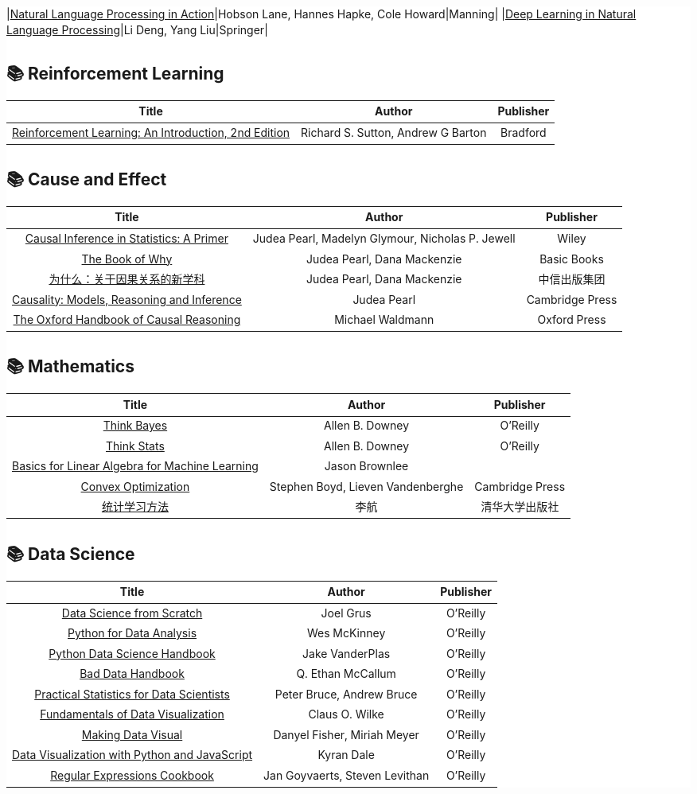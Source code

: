 |[Natural Language Processing in Action](https://github.com/Royal-526/Collection-2.0/blob/master/Natural%20Language%20Processing/Natural%20Language%20Processing%20in%20Action%20Understanding%2C%20analyzing%2C%20and%20generating%20text%20with%20Python%20by%20Hobson%20Lane%2C%20Hannes%20Hapke%2C%20Cole%20Howard.pdf)|Hobson Lane, Hannes Hapke, Cole Howard|Manning|
|[Deep Learning in Natural Language Processing](https://github.com/Royal-526/Royal-Collection-2.0/blob/master/Natural%20Language%20Processing/Deep%20Learning%20in%20Natural%20Language%20Processing%20by%20Li%20Deng%2C%20Yang%20Liu.pdf)|Li Deng, Yang Liu|Springer|


## 📚 Reinforcement Learning

|Title|Author|Publisher|
|:---:|:---:|:---:|
|[Reinforcement Learning: An Introduction, 2nd Edition](https://github.com/Royal-526/Royal-Collection/blob/master/Reinforcement%20Learning/Reinforcement%20Learning%20An%20Introduction%2C%202nd%20Edition%20by%20Richard%20S.%20Sutton%2C%20Andrew%20G%20Barto.pdf)|Richard S. Sutton, Andrew G Barton|Bradford|


## 📚 Cause and Effect

|Title|Author|Publisher|
|:---:|:---:|:---:|
|[Causal Inference in Statistics: A Primer](https://github.com/Royal-526/Royal-Collection/blob/master/Cause%20and%20Effect/Causal%20Inference%20in%20Statistics%20A%20Primer%20by%20Judea%20Pearl%2C%20Madelyn%20Glymour%2C%20Nicholas%20P.%20Jewell.pdf)|Judea Pearl, Madelyn Glymour, Nicholas P. Jewell|Wiley|
|[The Book of Why](https://github.com/Royal-526/Royal-Collection/blob/master/Cause%20and%20Effect/The%20Book%20of%20Why%20The%20New%20Science%20of%20Cause%20and%20Effect%20by%20Judea%20Pearl%2C%20Dana%20Mackenzie.pdf)|Judea Pearl, Dana Mackenzie|Basic Books|
|[为什么：关于因果关系的新学科](https://github.com/Royal-526/Royal-Collection/blob/master/Cause%20and%20Effect/%E4%B8%BA%E4%BB%80%E4%B9%88%E5%85%B3%E4%BA%8E%E5%9B%A0%E6%9E%9C%E5%85%B3%E7%B3%BB%E7%9A%84%E6%96%B0%E7%A7%91%E5%AD%A6%20by%20%5B%E7%BE%8E%5D%E6%9C%B1%E8%BF%AA%E4%BA%9A%C2%B7%E7%8F%80%E5%B0%94(Judea%20Pearl)%20%20%5B%E7%BE%8E%5D%E8%BE%BE%E7%BA%B3%C2%B7%E9%BA%A6%E8%82%AF%E9%BD%90(Dana%20Mackenzie)%20.pdf)|Judea Pearl, Dana Mackenzie|中信出版集团|
|[Causality: Models, Reasoning and Inference](https://github.com/Royal-526/Royal-Collection/blob/master/Cause%20and%20Effect/Causality%20Models%2C%20Reasoning%20and%20Inference%20by%20Judea%20Pearl.pdf)|Judea Pearl|Cambridge Press|
|[The Oxford Handbook of Causal Reasoning](https://github.com/Royal-526/Royal-Collection/blob/master/Cause%20and%20Effect/The%20Oxford%20Handbook%20of%20Causal%20Reasoning%20by%20Michael%20Waldmann.pdf)|Michael Waldmann|Oxford Press|


## 📚 Mathematics

|Title|Author|Publisher|
|:---:|:---:|:---:|
|[Think Bayes](https://github.com/Royal-526/Royal-Collection/blob/master/Mathematics/Think%20Bayes%20by%20Allen%20Downey%20B..pdf)|Allen B. Downey|O’Reilly|
|[Think Stats](https://github.com/Royal-526/Royal-Collection/blob/master/Mathematics/Think%20Stats%20by%20Allen%20B.%20Downey.pdf)|Allen B. Downey|O’Reilly|
|[Basics for Linear Algebra for Machine Learning](https://github.com/Royal-526/Royal-Collection/blob/master/Mathematics/Basics%20for%20Linear%20Algebra%20for%20Machine%20Learning%20Discover%20the%20Mathematical%20Language%20of%20Data%20in%20Python.pdf)|Jason Brownlee||
|[Convex Optimization](https://github.com/Royal-526/Royal-Collection/blob/master/Mathematics/Convex%20Optimization%20by%20Stephen%20Boyd%2C%20Lieven%20Vandenberghe.pdf)|Stephen Boyd, Lieven Vandenberghe|Cambridge Press|
|[统计学习方法](https://github.com/Royal-526/Royal-Collection/blob/master/Mathematics/%E3%80%8C%E7%BB%9F%E8%AE%A1%E5%AD%A6%E4%B9%A0%E6%96%B9%E6%B3%95%E3%80%8D.pdf)|李航|清华大学出版社|


## 📚 Data Science

|Title|Author|Publisher|
|:---:|:---:|:---:|
|[Data Science from Scratch](https://github.com/Royal-526/Royal-Collection/blob/master/Data%20Science/Data%20Science%20from%20Scratch%20First%20Principles%20with%20Python%20by%20Joel%20Grus.pdf)|Joel Grus|O’Reilly|
|[Python for Data Analysis](https://github.com/Royal-526/Royal-Collection/blob/master/Data%20Science/Python%20for%20Data%20Analysis%20Data%20Wrangling%20with%20Pandas%2C%20NumPy%2C%20and%20IPython%20by%20Wes%20McKinney.pdf)|Wes McKinney|O’Reilly|
|[Python Data Science Handbook](https://github.com/Royal-526/Royal-Collection/blob/master/Data%20Science/Python%20Data%20Science%20Handbook.%20%20Essential%20Tools%20for%20Working%20with%20Data%20by%20Jake%20VanderPlas.pdf)|Jake VanderPlas|O’Reilly|
|[Bad Data Handbook](https://github.com/Royal-526/Royal-Collection/blob/master/Data%20Science/Bad%20Data%20Handbook%20Cleaning%20Up%20The%20Data%20So%20You%20Can%20Get%20Back%20To%20Work%20by%20Q.%20Ethan%20McCallum.pdf)|Q. Ethan McCallum|O’Reilly|
|[Practical Statistics for Data Scientists](https://github.com/Royal-526/Royal-Collection/blob/master/Data%20Science/Practical%20Statistics%20for%20Data%20Scientists%2050%20Essential%20Concepts%20by%20Peter%20Bruce%2C%20Andrew%20Bruce.pdf)|Peter Bruce, Andrew Bruce|O’Reilly|
|[Fundamentals of Data Visualization](https://github.com/Royal-526/Royal-Collection/blob/master/Data%20Science/Fundamentals%20of%20Data%20Visualization%20A%20Primer%20on%20Making%20Informative%20and%20Compelling%20Figures%20by%20Claus%20O.%20Wilke.pdf)|Claus O. Wilke|O’Reilly|
|[Making Data Visual](https://github.com/Royal-526/Royal-Collection/blob/master/Data%20Science/Making%20Data%20Visual%20A%20Practical%20Guide%20to%20Using%20Visualization%20for%20Insight%20by%20Danyel%20Fisher%2C%20Miriah%20Meyer.pdf)|Danyel Fisher, Miriah Meyer|O’Reilly|
|[Data Visualization with Python and JavaScript](https://github.com/Royal-526/Royal-Collection/blob/master/Data%20Science/Data%20Visualization%20with%20Python%20and%20JavaScript%20Scrape%2C%20Clean%2C%20Explore%20%20Transform%20Your%20Data%20by%20Kyran%20Dale.pdf)|Kyran Dale|O’Reilly|
|[Regular Expressions Cookbook](https://github.com/Royal-526/Royal-Collection/blob/master/Data%20Science/Regular%20Expressions%20Cookbook%20by%20Jan%20Goyvaerts%2C%20Steven%20Levithan.pdf)|Jan Goyvaerts, Steven Levithan|O’Reilly|